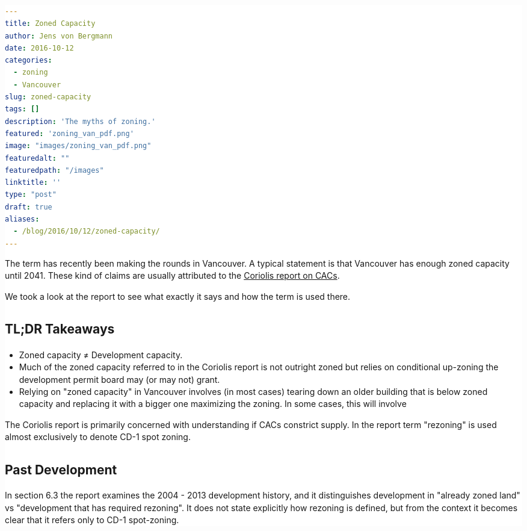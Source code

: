 ```yaml
---
title: Zoned Capacity
author: Jens von Bergmann
date: 2016-10-12
categories:
  - zoning
  - Vancouver
slug: zoned-capacity
tags: []
description: 'The myths of zoning.'
featured: 'zoning_van_pdf.png'
image: "images/zoning_van_pdf.png"
featuredalt: ""
featuredpath: "/images"
linktitle: ''
type: "post"
draft: true
aliases:
  - /blog/2016/10/12/zoned-capacity/
---
```


The term has recently been making the rounds in Vancouver. A typical statement is that Vancouver has enough zoned
capacity until 2041. These kind of claims are usually attributed to the [Coriolis report on CACs](http://vancouver.ca/files/cov/CAC-coriolis-consultancy-final-report-december-2014.pdf).

We took a look at the report to see what exactly it says and how the term is used there.

## TL;DR Takeaways

* Zoned capacity &ne; Development capacity.
* Much of the zoned capacity referred to in the Coriolis report is not outright zoned but relies on conditional up-zoning
the development permit board may (or may not) grant. 
* Relying on "zoned capacity" in Vancouver involves (in most cases) tearing down an older building that is below zoned
 capacity and replacing it with a bigger one maximizing the zoning. In some cases, this will involve 


The Coriolis report is primarily concerned with understanding if CACs constrict supply. In the report term "rezoning"
is used almost exclusively to denote CD-1 spot zoning. 
 
## Past Development
In section 6.3 the report examines the 2004 - 2013 development history, and it distinguishes development in
"already zoned land" vs "development that has required rezoning". It does not state explicitly how rezoning is defined,
but from the context it becomes clear that it refers only to CD-1 spot-zoning.